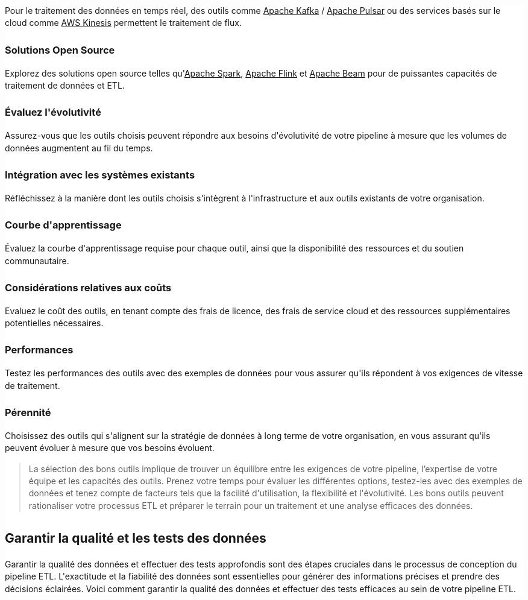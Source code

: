 Pour le traitement des données en temps réel, des outils comme [Apache Kafka](https://kafka.apache.org/intro) / [Apache Pulsar](https://pulsar.apache.org/) ou des services basés sur le cloud comme [AWS Kinesis](https://aws.amazon.com/fr/kinesis/) permettent le traitement de flux.

### Solutions Open Source 

Explorez des solutions open source telles qu'[Apache Spark](https://spark.apache.org/), [Apache Flink](https://flink.apache.org/) et [Apache Beam](https://beam.apache.org/) pour de puissantes capacités de traitement de données et ETL.

### Évaluez l'évolutivité

Assurez-vous que les outils choisis peuvent répondre aux besoins d'évolutivité de votre pipeline à mesure que les volumes de données augmentent au fil du temps.

### Intégration avec les systèmes existants

Réfléchissez à la manière dont les outils choisis s'intègrent à l'infrastructure et aux outils existants de votre organisation.

### Courbe d'apprentissage

Évaluez la courbe d'apprentissage requise pour chaque outil, ainsi que la disponibilité des ressources et du soutien communautaire.

### Considérations relatives aux coûts

Evaluez le coût des outils, en tenant compte des frais de licence, des frais de service cloud et des ressources supplémentaires potentielles nécessaires.

### Performances

Testez les performances des outils avec des exemples de données pour vous assurer qu'ils répondent à vos exigences de vitesse de traitement.

### Pérennité

Choisissez des outils qui s'alignent sur la stratégie de données à long terme de votre organisation, en vous assurant qu'ils peuvent évoluer à mesure que vos besoins évoluent.

> La sélection des bons outils implique de trouver un équilibre entre les exigences de votre pipeline, l’expertise de votre équipe et les capacités des outils. Prenez votre temps pour évaluer les différentes options, testez-les avec des exemples de données et tenez compte de facteurs tels que la facilité d'utilisation, la flexibilité et l'évolutivité. Les bons outils peuvent rationaliser votre processus ETL et préparer le terrain pour un traitement et une analyse efficaces des données.

## Garantir la qualité et les tests des données

Garantir la qualité des données et effectuer des tests approfondis sont des étapes cruciales dans le processus de conception du pipeline ETL. L'exactitude et la fiabilité des données sont essentielles pour générer des informations précises et prendre des décisions éclairées. Voici comment garantir la qualité des données et effectuer des tests efficaces au sein de votre pipeline ETL.
